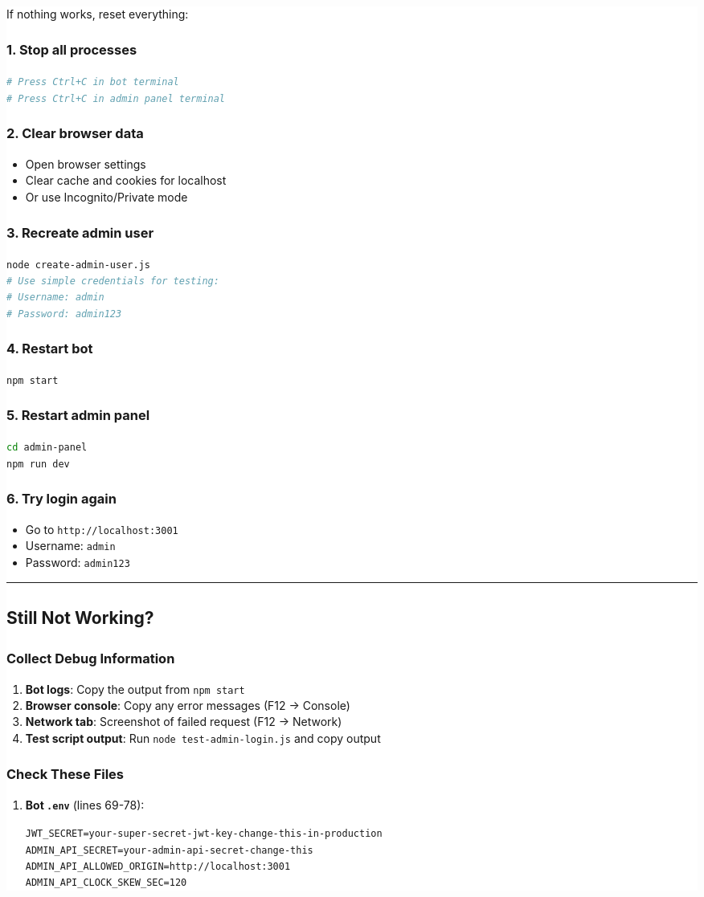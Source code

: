 If nothing works, reset everything:

### 1. Stop all processes
```bash
# Press Ctrl+C in bot terminal
# Press Ctrl+C in admin panel terminal
```

### 2. Clear browser data
- Open browser settings
- Clear cache and cookies for localhost
- Or use Incognito/Private mode

### 3. Recreate admin user
```bash
node create-admin-user.js
# Use simple credentials for testing:
# Username: admin
# Password: admin123
```

### 4. Restart bot
```bash
npm start
```

### 5. Restart admin panel
```bash
cd admin-panel
npm run dev
```

### 6. Try login again
- Go to `http://localhost:3001`
- Username: `admin`
- Password: `admin123`

---

## Still Not Working?

### Collect Debug Information

1. **Bot logs**: Copy the output from `npm start`
2. **Browser console**: Copy any error messages (F12 → Console)
3. **Network tab**: Screenshot of failed request (F12 → Network)
4. **Test script output**: Run `node test-admin-login.js` and copy output

### Check These Files

1. **Bot `.env`** (lines 69-78):
   ```env
   JWT_SECRET=your-super-secret-jwt-key-change-this-in-production
   ADMIN_API_SECRET=your-admin-api-secret-change-this
   ADMIN_API_ALLOWED_ORIGIN=http://localhost:3001
   ADMIN_API_CLOCK_SKEW_SEC=120
   ```
